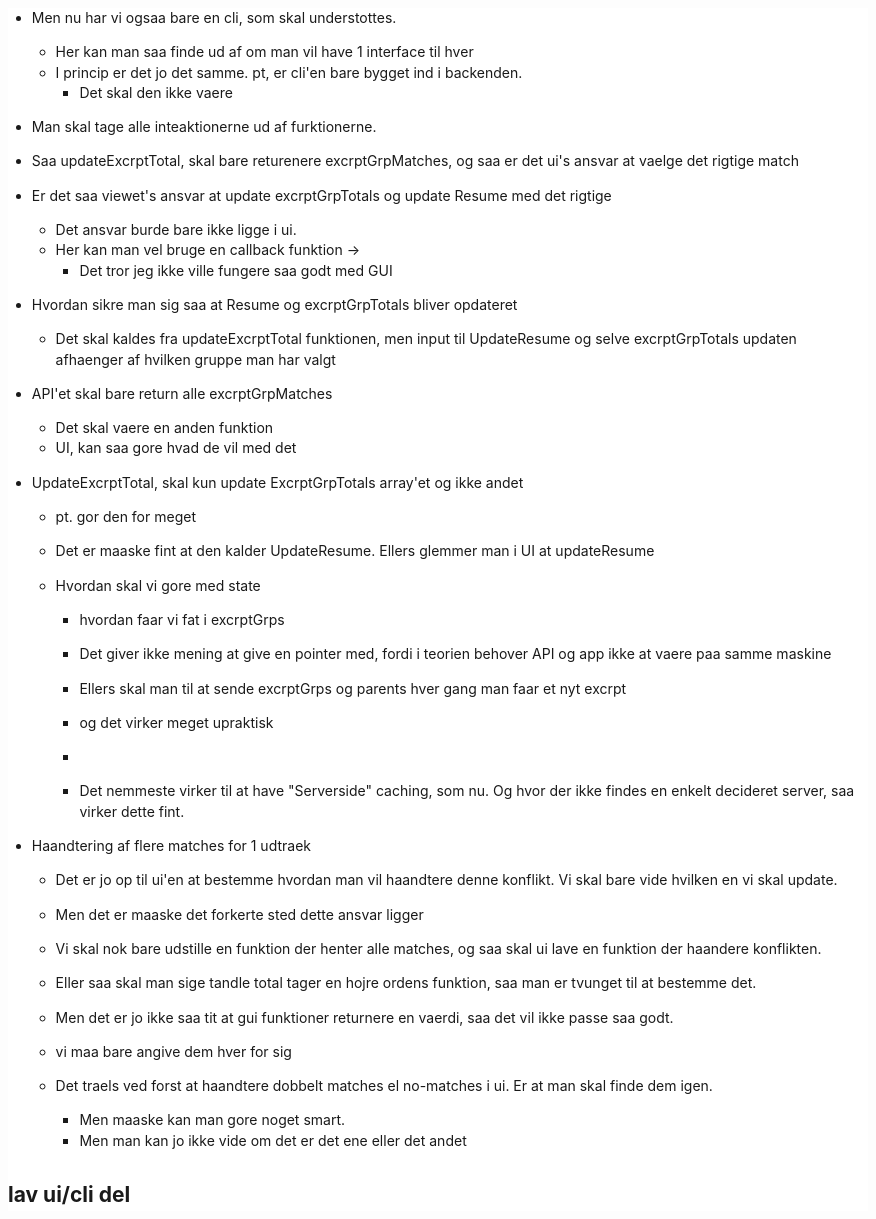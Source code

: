 - Men nu har vi ogsaa bare en cli, som skal understottes.
    - Her kan man saa finde ud af om man vil have 1 interface til hver
    - I princip er det jo det samme. pt, er cli'en bare bygget ind i backenden.
        - Det skal den ikke vaere

- Man skal tage alle inteaktionerne ud af furktionerne.
- Saa updateExcrptTotal, skal bare returenere excrptGrpMatches, og saa er det ui's ansvar at vaelge det rigtige match
- Er det saa viewet's ansvar at update excrptGrpTotals og update Resume med det rigtige
    - Det ansvar burde bare ikke ligge i ui.
    - Her kan man vel bruge en callback funktion -> 
        - Det tror jeg ikke ville fungere saa godt med GUI
- Hvordan sikre man sig saa at Resume og excrptGrpTotals bliver opdateret
    - Det skal kaldes fra updateExcrptTotal funktionen, men input til UpdateResume og selve excrptGrpTotals updaten afhaenger af hvilken gruppe man har valgt

- API'et skal bare return alle excrptGrpMatches
    - Det skal vaere en anden funktion
    - UI, kan saa gore hvad de vil med det 

- UpdateExcrptTotal, skal kun update ExcrptGrpTotals array'et og ikke andet
    - pt. gor den for meget
    - Det er maaske fint at den kalder UpdateResume. Ellers glemmer man i UI at updateResume
    
    - Hvordan skal vi gore med state
        - hvordan faar vi fat i excrptGrps
        - Det giver ikke mening at give en pointer med, fordi i teorien behover API og app ikke at vaere paa samme maskine

        - Ellers skal man til at sende excrptGrps og parents hver gang man faar et nyt excrpt
        - og det virker meget upraktisk
        -
        - Det nemmeste virker til at have "Serverside" caching, som nu. Og hvor der ikke findes en enkelt decideret server, saa virker dette fint.


- Haandtering af flere matches for 1 udtraek
    - Det er jo op til ui'en at bestemme hvordan man vil haandtere denne konflikt. Vi skal bare vide hvilken en vi skal update.
    - Men det er maaske det forkerte sted dette ansvar ligger
    - Vi skal nok bare udstille en funktion der henter alle matches, og saa skal ui lave en funktion der haandere konflikten.
    - Eller saa skal man sige tandle total tager en hojre ordens funktion, saa man er tvunget til at bestemme det. 
    - Men det er jo ikke saa tit at gui funktioner returnere en vaerdi, saa det vil ikke passe saa godt.
    - vi maa bare angive dem hver for sig

    - Det traels ved forst at haandtere dobbelt matches el no-matches i ui. Er at man skal finde dem igen.
        - Men maaske kan man gore noget smart.
        - Men man kan jo ikke vide om det er det ene eller det andet

## lav ui/cli del
